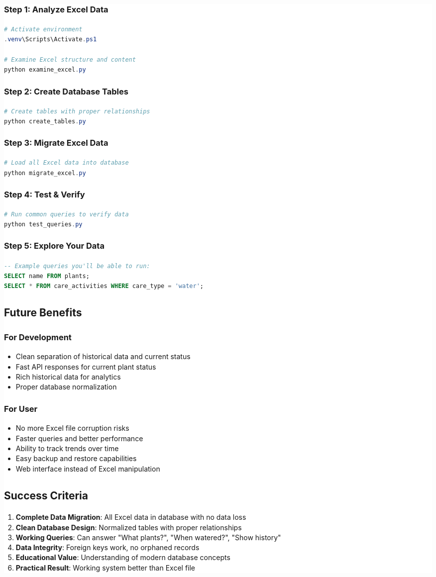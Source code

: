 ### Step 1: Analyze Excel Data
```powershell
# Activate environment
.venv\Scripts\Activate.ps1

# Examine Excel structure and content
python examine_excel.py
```

### Step 2: Create Database Tables
```powershell
# Create tables with proper relationships
python create_tables.py
```

### Step 3: Migrate Excel Data
```powershell
# Load all Excel data into database
python migrate_excel.py
```

### Step 4: Test & Verify
```powershell
# Run common queries to verify data
python test_queries.py
```

### Step 5: Explore Your Data
```sql
-- Example queries you'll be able to run:
SELECT name FROM plants;
SELECT * FROM care_activities WHERE care_type = 'water';
```

## Future Benefits

### For Development
- Clean separation of historical data and current status
- Fast API responses for current plant status
- Rich historical data for analytics
- Proper database normalization

### For User
- No more Excel file corruption risks
- Faster queries and better performance
- Ability to track trends over time
- Easy backup and restore capabilities
- Web interface instead of Excel manipulation

## Success Criteria
1. **Complete Data Migration**: All Excel data in database with no data loss
2. **Clean Database Design**: Normalized tables with proper relationships  
3. **Working Queries**: Can answer "What plants?", "When watered?", "Show history"
4. **Data Integrity**: Foreign keys work, no orphaned records
5. **Educational Value**: Understanding of modern database concepts
6. **Practical Result**: Working system better than Excel file
